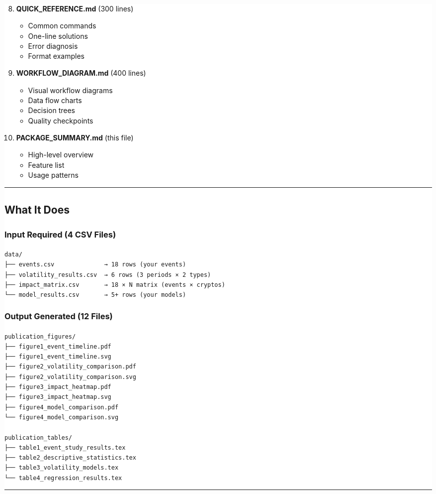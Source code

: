 8. **QUICK_REFERENCE.md** (300 lines)
   - Common commands
   - One-line solutions
   - Error diagnosis
   - Format examples

9. **WORKFLOW_DIAGRAM.md** (400 lines)
   - Visual workflow diagrams
   - Data flow charts
   - Decision trees
   - Quality checkpoints

10. **PACKAGE_SUMMARY.md** (this file)
    - High-level overview
    - Feature list
    - Usage patterns

---

## What It Does

### Input Required (4 CSV Files)

```
data/
├── events.csv              → 18 rows (your events)
├── volatility_results.csv  → 6 rows (3 periods × 2 types)
├── impact_matrix.csv       → 18 × N matrix (events × cryptos)
└── model_results.csv       → 5+ rows (your models)
```

### Output Generated (12 Files)

```
publication_figures/
├── figure1_event_timeline.pdf
├── figure1_event_timeline.svg
├── figure2_volatility_comparison.pdf
├── figure2_volatility_comparison.svg
├── figure3_impact_heatmap.pdf
├── figure3_impact_heatmap.svg
├── figure4_model_comparison.pdf
└── figure4_model_comparison.svg

publication_tables/
├── table1_event_study_results.tex
├── table2_descriptive_statistics.tex
├── table3_volatility_models.tex
└── table4_regression_results.tex
```

---
